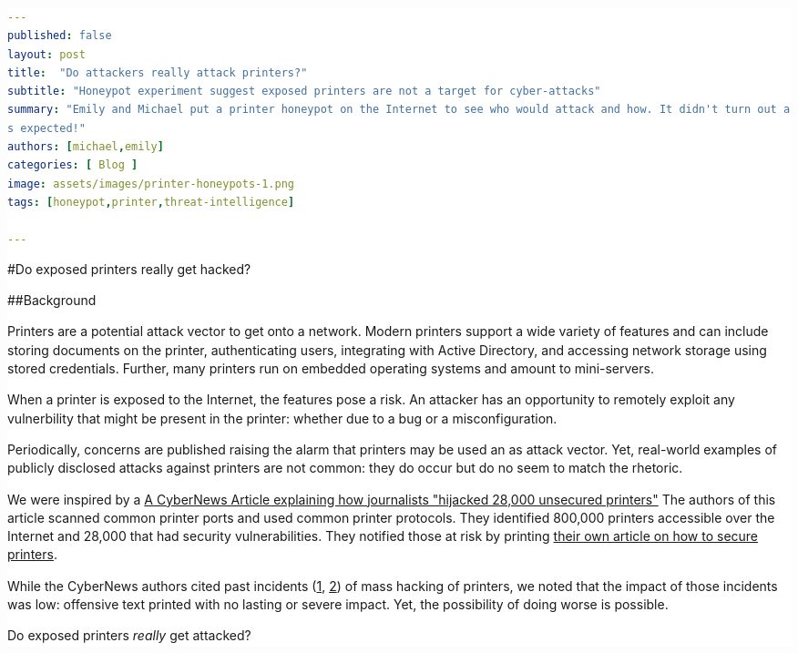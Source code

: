 ```yaml
---
published: false
layout: post
title:  "Do attackers really attack printers?"
subtitle: "Honeypot experiment suggest exposed printers are not a target for cyber-attacks"
summary: "Emily and Michael put a printer honeypot on the Internet to see who would attack and how. It didn't turn out as expected!"
authors: [michael,emily]
categories: [ Blog ]
image: assets/images/printer-honeypots-1.png
tags: [honeypot,printer,threat-intelligence]

---
```

#Do exposed printers really get hacked?

##Background

Printers are a potential attack vector to get onto a network. Modern 
printers support a wide variety of features and can include storing 
documents on the printer, authenticating users, integrating with 
Active Directory, and accessing network storage using stored credentials.
Further, many printers run on embedded operating systems and amount to
mini-servers.

When a printer is exposed to the Internet, the features pose a risk. An
attacker has an opportunity to remotely exploit any vulnerbility that 
might be present in the printer: whether due to a bug or a misconfiguration.

Periodically, concerns are published raising the alarm that printers may
be used an as attack vector. Yet, real-world examples of publicly 
disclosed attacks against printers are not common: they do occur but do
no seem to match the rhetoric.

We were inspired by a [A CyberNews Article explaining how journalists "hijacked 28,000 unsecured printers"](https://www.forbes.com/sites/leemathews/2020/08/31/800000-printers-vulnerable-28000-hacked/?sh=55722e5cd8a9) 
The authors of this article scanned common printer ports and used common 
printer protocols. They identified 800,000 printers accessible over the 
Internet and 28,000 that had security vulnerabilities. They notified
those at risk by printing [their own article on how to secure printers](https://cybernews.com/security/printer-security/).

While the CyberNews authors cited past incidents ([1](https://www.bleepingcomputer.com/news/security/a-hacker-just-pwned-over-150-000-printers-left-exposed-online/), [2](https://www.forbes.com/sites/thomasbrewster/2018/12/03/a-hacker-forced-50000-printers-to-spread-pewdiepie-propagandaand-the-problem-is-much-bigger-than-you-know/?sh=278395083819))
of mass hacking of printers, we noted that the impact of those incidents
was low: offensive text printed with no lasting or severe impact. Yet, 
the possibility of doing worse is possible.

Do exposed printers *really* get attacked?
